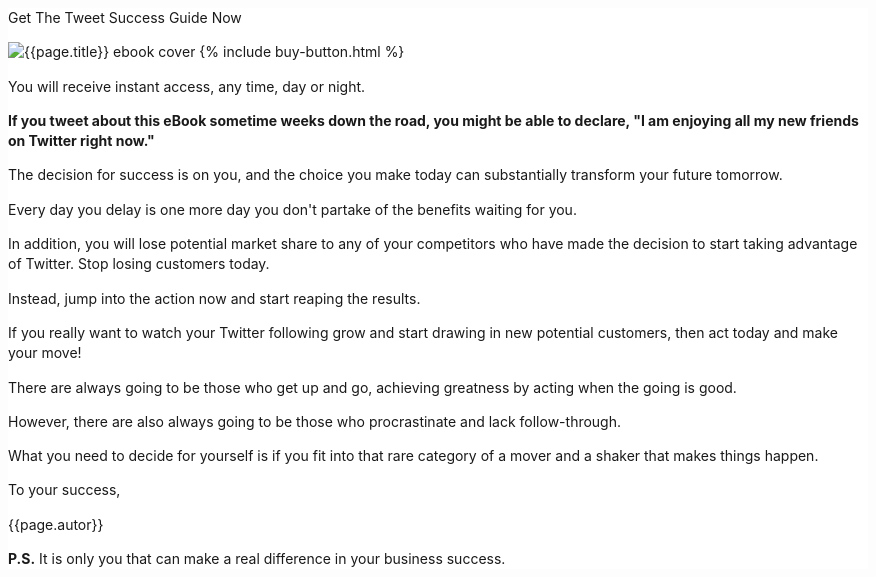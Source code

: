 </ul>

<p class="center">Get The Tweet Success Guide Now</p>

<img class="responsive-image" src="{{site.urlimg}}thumb/the-tweet-succes-guide.jpg" alt="{{page.title}} ebook cover">
{% include buy-button.html %}

<p class="center">You will receive instant access, any time, day or night.</p>

**If you tweet about this eBook sometime weeks down the road, you might be able to declare, "I am enjoying all my new friends on Twitter right now."**

The decision for success is on you, and the choice you make today can substantially transform your future tomorrow.  

Every day you delay is one more day you don't partake of the benefits waiting for you.  

In addition, you will lose potential market share to any of your competitors who have made the decision to start taking advantage of Twitter.  Stop losing customers today.  

Instead, jump into the action now and start reaping the results.

If you really want to watch your Twitter following grow and start drawing in new potential customers, then act today and make your move!  

There are always going to be those who get up and go, achieving greatness by acting when the going is good.  

However, there are also always going to be those who procrastinate and lack follow-through.  

What you need to decide for yourself is if you fit into that rare category of a mover and a shaker that makes things happen.

To your success,

{{page.autor}}

**P.S.** It is only you that can make a real difference in your business success.
